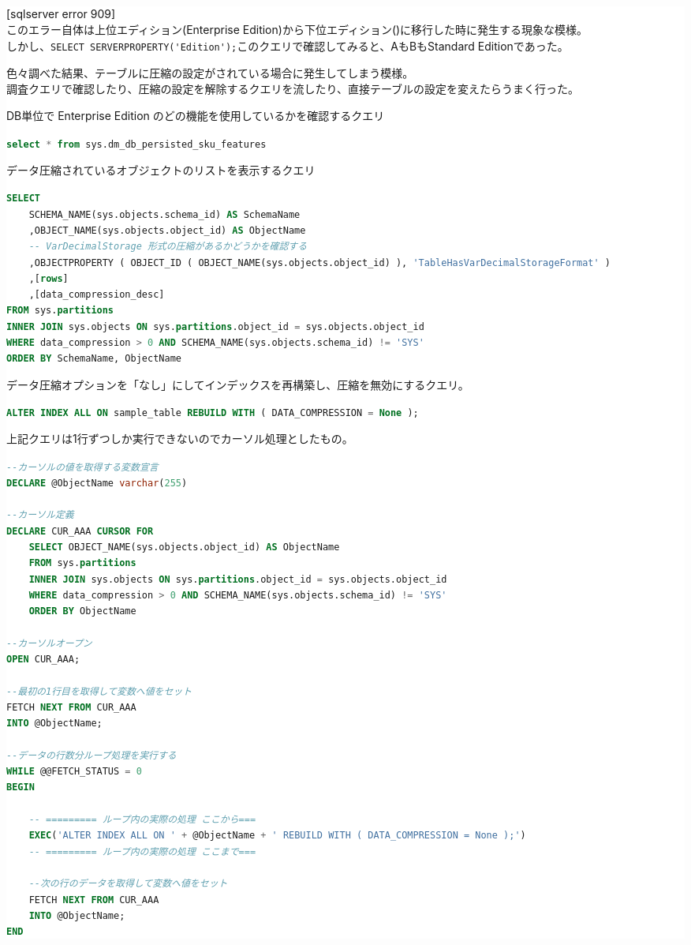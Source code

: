 [sqlserver error 909]  
このエラー自体は上位エディション(Enterprise Edition)から下位エディション()に移行した時に発生する現象な模様。  
しかし、`SELECT SERVERPROPERTY('Edition');`このクエリで確認してみると、AもBもStandard Editionであった。  

色々調べた結果、テーブルに圧縮の設定がされている場合に発生してしまう模様。  
調査クエリで確認したり、圧縮の設定を解除するクエリを流したり、直接テーブルの設定を変えたらうまく行った。  

DB単位で Enterprise Edition のどの機能を使用しているかを確認するクエリ

``` sql
select * from sys.dm_db_persisted_sku_features
```

データ圧縮されているオブジェクトのリストを表示するクエリ

``` sql
SELECT
    SCHEMA_NAME(sys.objects.schema_id) AS SchemaName
    ,OBJECT_NAME(sys.objects.object_id) AS ObjectName
    -- VarDecimalStorage 形式の圧縮があるかどうかを確認する
    ,OBJECTPROPERTY ( OBJECT_ID ( OBJECT_NAME(sys.objects.object_id) ), 'TableHasVarDecimalStorageFormat' )
    ,[rows]
    ,[data_compression_desc]
FROM sys.partitions
INNER JOIN sys.objects ON sys.partitions.object_id = sys.objects.object_id
WHERE data_compression > 0 AND SCHEMA_NAME(sys.objects.schema_id) != 'SYS'
ORDER BY SchemaName, ObjectName
```

データ圧縮オプションを「なし」にしてインデックスを再構築し、圧縮を無効にするクエリ。  

``` sql
ALTER INDEX ALL ON sample_table REBUILD WITH ( DATA_COMPRESSION = None );
```

上記クエリは1行ずつしか実行できないのでカーソル処理としたもの。  

``` sql
--カーソルの値を取得する変数宣言
DECLARE @ObjectName varchar(255)

--カーソル定義
DECLARE CUR_AAA CURSOR FOR
    SELECT OBJECT_NAME(sys.objects.object_id) AS ObjectName
    FROM sys.partitions
    INNER JOIN sys.objects ON sys.partitions.object_id = sys.objects.object_id
    WHERE data_compression > 0 AND SCHEMA_NAME(sys.objects.schema_id) != 'SYS'
    ORDER BY ObjectName

--カーソルオープン
OPEN CUR_AAA;

--最初の1行目を取得して変数へ値をセット
FETCH NEXT FROM CUR_AAA
INTO @ObjectName;

--データの行数分ループ処理を実行する
WHILE @@FETCH_STATUS = 0
BEGIN

    -- ========= ループ内の実際の処理 ここから===
    EXEC('ALTER INDEX ALL ON ' + @ObjectName + ' REBUILD WITH ( DATA_COMPRESSION = None );')
    -- ========= ループ内の実際の処理 ここまで===

    --次の行のデータを取得して変数へ値をセット
    FETCH NEXT FROM CUR_AAA
    INTO @ObjectName;
END
```
